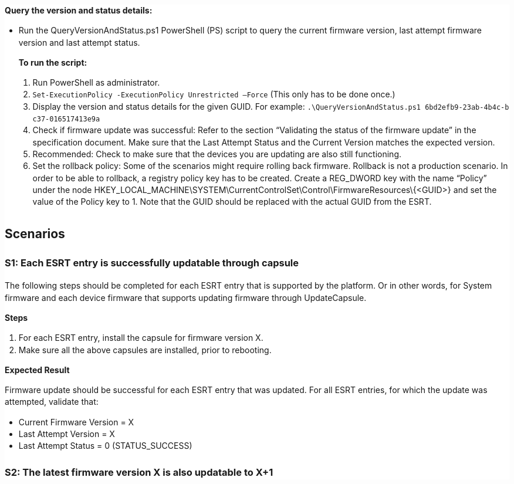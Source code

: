 **Query the version and status details:**

-   Run the QueryVersionAndStatus.ps1 PowerShell (PS) script to query the current firmware version, last attempt firmware version and last attempt status.

    **To run the script:**

    1.  Run PowerShell as administrator.
    2.  `Set-ExecutionPolicy -ExecutionPolicy Unrestricted –Force` (This only has to be done once.)
    3.  Display the version and status details for the given GUID. For example: `.\QueryVersionAndStatus.ps1 6bd2efb9-23ab-4b4c-bc37-016517413e9a`
    4.  Check if firmware update was successful: Refer to the section “Validating the status of the firmware update” in the specification document. Make sure that the Last Attempt Status and the Current Version matches the expected version.
    5.  Recommended: Check to make sure that the devices you are updating are also still functioning.
    6.  Set the rollback policy: Some of the scenarios might require rolling back firmware. Rollback is not a production scenario. In order to be able to rollback, a registry policy key has to be created. Create a REG\_DWORD key with the name “Policy” under the node HKEY\_LOCAL\_MACHINE\\SYSTEM\\CurrentControlSet\\Control\\FirmwareResources\\{&lt;GUID&gt;} and set the value of the Policy key to 1. Note that the GUID should be replaced with the actual GUID from the ESRT.

## <span id="Scenarios"></span><span id="scenarios"></span><span id="SCENARIOS"></span>Scenarios


### <span id="S1__Each_ESRT_entry_is_successfully_updatable_through_capsule"></span><span id="s1__each_esrt_entry_is_successfully_updatable_through_capsule"></span><span id="S1__EACH_ESRT_ENTRY_IS_SUCCESSFULLY_UPDATABLE_THROUGH_CAPSULE"></span>S1: Each ESRT entry is successfully updatable through capsule

The following steps should be completed for each ESRT entry that is supported by the platform. Or in other words, for System firmware and each device firmware that supports updating firmware through UpdateCapsule.

**Steps**

1.  For each ESRT entry, install the capsule for firmware version X.
2.  Make sure all the above capsules are installed, prior to rebooting.

**Expected Result**

Firmware update should be successful for each ESRT entry that was updated. For all ESRT entries, for which the update was attempted, validate that:

-   Current Firmware Version = X
-   Last Attempt Version = X
-   Last Attempt Status = 0 (STATUS\_SUCCESS)

### <span id="S2__The_latest_firmware_version_X_is_also_updatable_to_X_1_"></span><span id="s2__the_latest_firmware_version_x_is_also_updatable_to_x_1_"></span><span id="S2__THE_LATEST_FIRMWARE_VERSION_X_IS_ALSO_UPDATABLE_TO_X_1_"></span>S2: The latest firmware version X is also updatable to X+1
